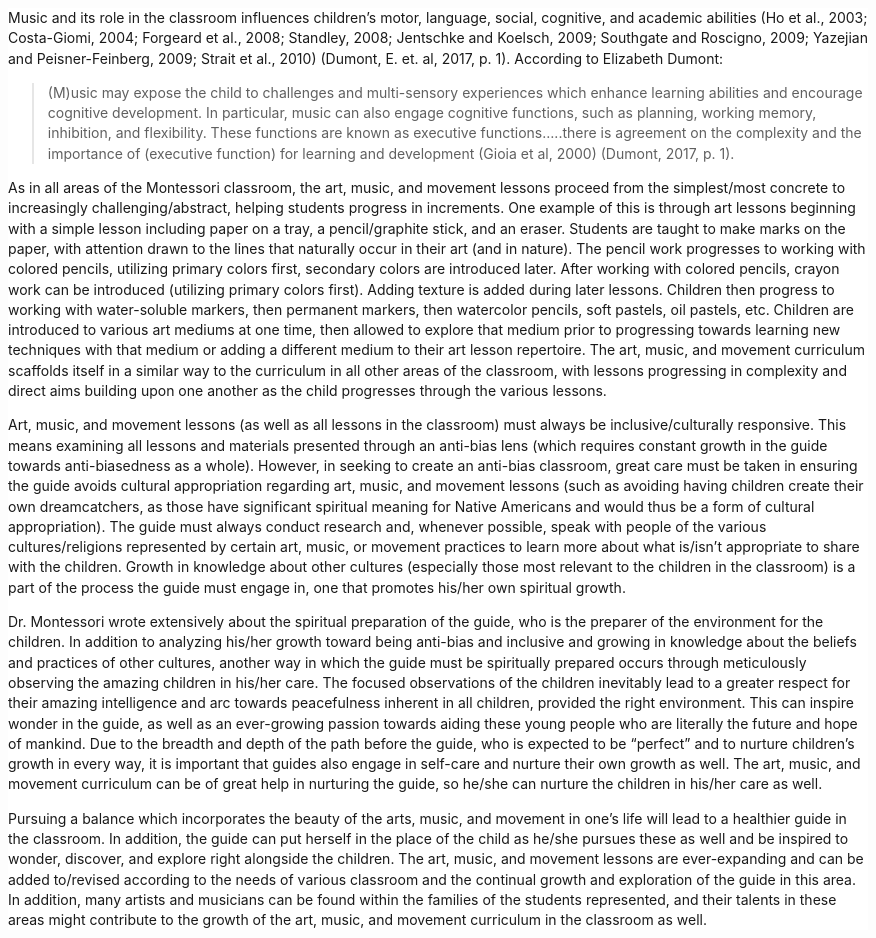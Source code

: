 Music and its role in the classroom influences children’s motor, language, social, cognitive, and academic abilities (Ho et al., 2003; Costa-Giomi, 2004; Forgeard et al., 2008; Standley, 2008; Jentschke and Koelsch, 2009; Southgate and Roscigno, 2009; Yazejian and Peisner-Feinberg, 2009; Strait et al., 2010) (Dumont, E. et. al, 2017, p. 1).  According to Elizabeth Dumont:

> (M)usic may expose the child to challenges and multi-sensory experiences which enhance learning abilities and encourage cognitive development.  In particular, music can also engage cognitive functions, such as planning, working memory, inhibition, and flexibility.  These functions are known as executive functions…..there is agreement on the complexity and the importance of (executive function) for learning and development (Gioia et al, 2000) (Dumont, 2017, p. 1).

As in all areas of the Montessori classroom, the art, music, and movement lessons proceed from the simplest/most concrete to increasingly challenging/abstract, helping students progress in increments.  One example of this is through art lessons beginning with a simple lesson including paper on a tray, a pencil/graphite stick, and an eraser.  Students are taught to make marks on the paper, with attention drawn to the lines that naturally occur in their art (and in nature).  The pencil work progresses to working with colored pencils, utilizing primary colors first, secondary colors are introduced later.  After working with colored pencils, crayon work can be introduced (utilizing primary colors first).  Adding texture is added during later lessons.  Children then progress to working with water-soluble markers, then permanent markers, then watercolor pencils, soft pastels, oil pastels, etc.  Children are introduced to various art mediums at one time, then allowed to explore that medium prior to progressing towards learning new techniques with that medium or adding a different medium to their art lesson repertoire.  The art, music, and movement curriculum scaffolds itself in a similar way to the curriculum in all other areas of the classroom, with lessons progressing in complexity and direct aims building upon one another as the child progresses through the various lessons.

Art, music, and movement lessons (as well as all lessons in the classroom) must always be inclusive/culturally responsive.  This means examining all lessons and materials presented through an anti-bias lens (which requires constant growth in the guide towards anti-biasedness as a whole).  However, in seeking to create an anti-bias classroom, great care must be taken in ensuring the guide avoids cultural appropriation regarding art, music, and movement lessons (such as avoiding having children create their own dreamcatchers, as those have significant spiritual meaning for Native Americans and would thus be a form of cultural appropriation).  The guide must always conduct research and, whenever possible, speak with people of the various cultures/religions represented by certain art, music, or movement practices to learn more about what is/isn’t appropriate to share with the children.  Growth in knowledge about other cultures (especially those most relevant to the children in the classroom) is a part of the process the guide must engage in, one that promotes his/her own spiritual growth.

Dr. Montessori wrote extensively about the spiritual preparation of the guide, who is the preparer of the environment for the children.  In addition to analyzing his/her growth toward being anti-bias and inclusive and growing in knowledge about the beliefs and practices of other cultures, another way in which the guide must be spiritually prepared occurs through meticulously observing the amazing children in his/her care.  The focused observations of the children inevitably lead to a greater respect for their amazing intelligence and arc towards peacefulness inherent in all children, provided the right environment.  This can inspire wonder in the guide, as well as an ever-growing passion towards aiding these young people who are literally the future and hope of mankind.  Due to the breadth and depth of the path before the guide, who is expected to be “perfect” and to nurture children’s growth in every way, it is important that guides also engage in self-care and nurture their own growth as well. The art, music, and movement curriculum can be of great help in nurturing the guide, so he/she can nurture the children in his/her care as well.

Pursuing a balance which incorporates the beauty of the arts, music, and movement in one’s life will lead to a healthier guide in the classroom.  In addition, the guide can put herself in the place of the child as he/she pursues these as well and be inspired to wonder, discover, and explore right alongside the children.  The art, music, and movement lessons are ever-expanding and can be added to/revised according to the needs of various classroom and the continual growth and exploration of the guide in this area.  In addition, many artists and musicians can be found within the families of the students represented, and their talents in these areas might contribute to the growth of the art, music, and movement curriculum in the classroom as well.
